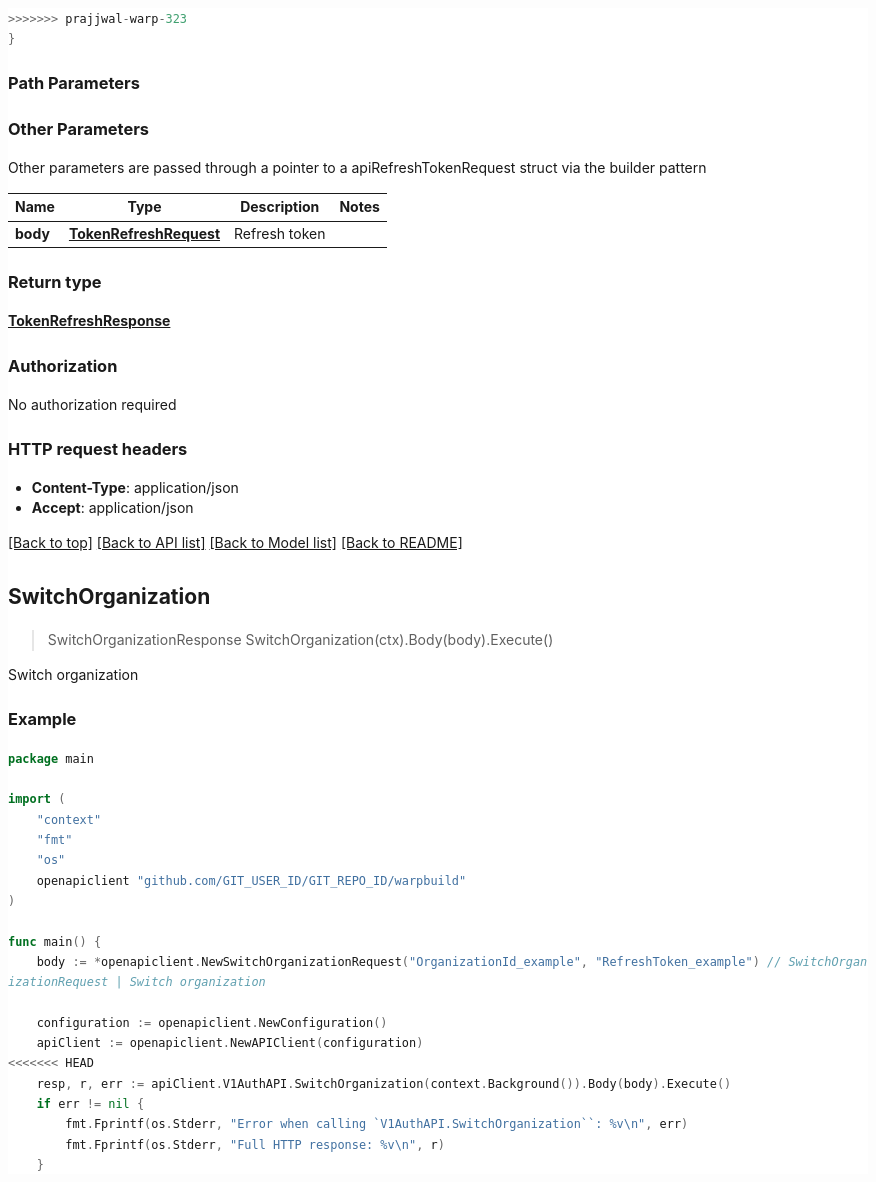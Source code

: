 ```go
>>>>>>> prajjwal-warp-323
}
```

### Path Parameters



### Other Parameters

Other parameters are passed through a pointer to a apiRefreshTokenRequest struct via the builder pattern


Name | Type | Description  | Notes
------------- | ------------- | ------------- | -------------
 **body** | [**TokenRefreshRequest**](TokenRefreshRequest.md) | Refresh token | 

### Return type

[**TokenRefreshResponse**](TokenRefreshResponse.md)

### Authorization

No authorization required

### HTTP request headers

- **Content-Type**: application/json
- **Accept**: application/json

[[Back to top]](#) [[Back to API list]](../README.md#documentation-for-api-endpoints)
[[Back to Model list]](../README.md#documentation-for-models)
[[Back to README]](../README.md)


## SwitchOrganization

> SwitchOrganizationResponse SwitchOrganization(ctx).Body(body).Execute()

Switch organization

### Example

```go
package main

import (
    "context"
    "fmt"
    "os"
    openapiclient "github.com/GIT_USER_ID/GIT_REPO_ID/warpbuild"
)

func main() {
    body := *openapiclient.NewSwitchOrganizationRequest("OrganizationId_example", "RefreshToken_example") // SwitchOrganizationRequest | Switch organization

    configuration := openapiclient.NewConfiguration()
    apiClient := openapiclient.NewAPIClient(configuration)
<<<<<<< HEAD
    resp, r, err := apiClient.V1AuthAPI.SwitchOrganization(context.Background()).Body(body).Execute()
    if err != nil {
        fmt.Fprintf(os.Stderr, "Error when calling `V1AuthAPI.SwitchOrganization``: %v\n", err)
        fmt.Fprintf(os.Stderr, "Full HTTP response: %v\n", r)
    }
```